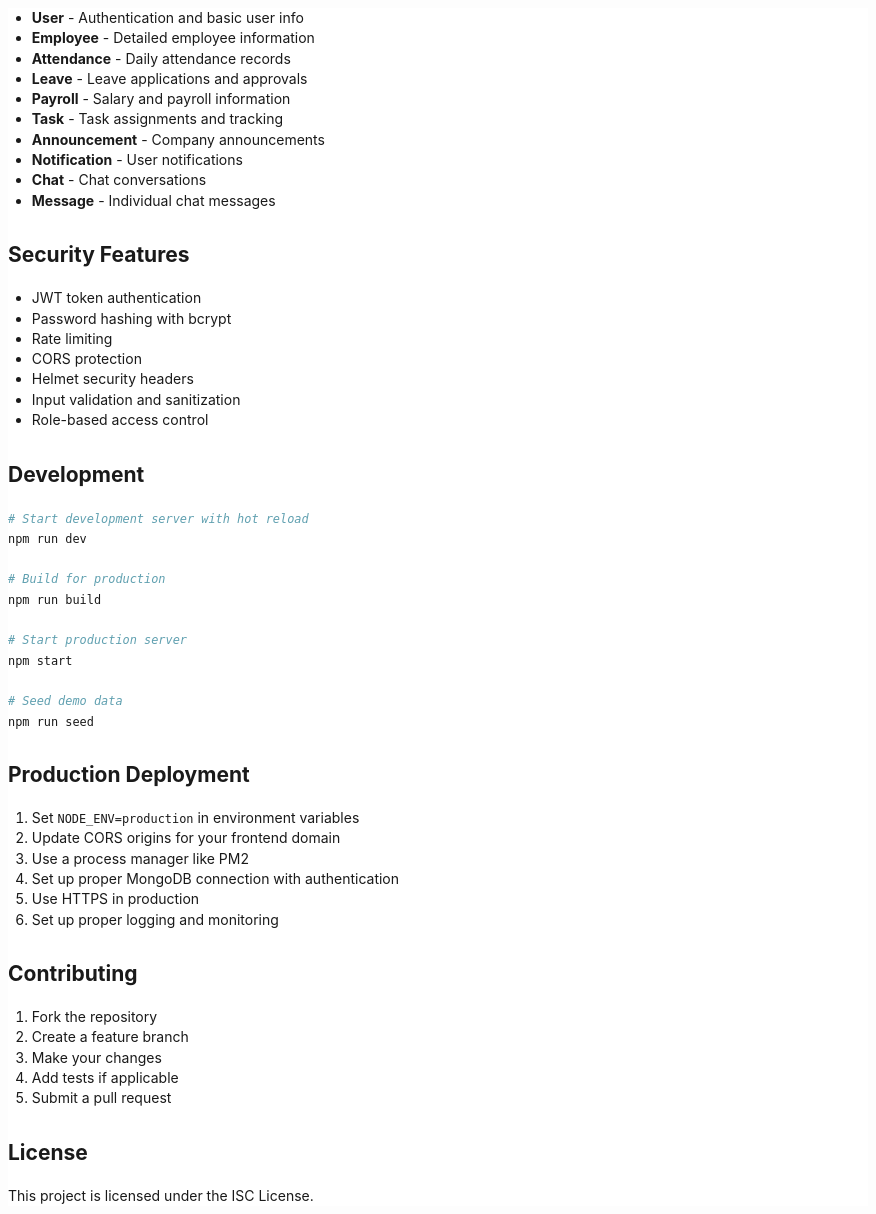 - **User** - Authentication and basic user info
- **Employee** - Detailed employee information
- **Attendance** - Daily attendance records
- **Leave** - Leave applications and approvals
- **Payroll** - Salary and payroll information
- **Task** - Task assignments and tracking
- **Announcement** - Company announcements
- **Notification** - User notifications
- **Chat** - Chat conversations
- **Message** - Individual chat messages

## Security Features

- JWT token authentication
- Password hashing with bcrypt
- Rate limiting
- CORS protection
- Helmet security headers
- Input validation and sanitization
- Role-based access control

## Development

```bash
# Start development server with hot reload
npm run dev

# Build for production
npm run build

# Start production server
npm start

# Seed demo data
npm run seed
```

## Production Deployment

1. Set `NODE_ENV=production` in environment variables
2. Update CORS origins for your frontend domain
3. Use a process manager like PM2
4. Set up proper MongoDB connection with authentication
5. Use HTTPS in production
6. Set up proper logging and monitoring

## Contributing

1. Fork the repository
2. Create a feature branch
3. Make your changes
4. Add tests if applicable
5. Submit a pull request

## License

This project is licensed under the ISC License.